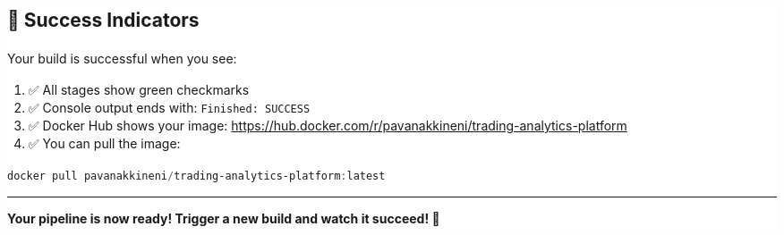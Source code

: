 
## 🎉 Success Indicators

Your build is successful when you see:

1. ✅ All stages show green checkmarks
2. ✅ Console output ends with: `Finished: SUCCESS`
3. ✅ Docker Hub shows your image: https://hub.docker.com/r/pavanakkineni/trading-analytics-platform
4. ✅ You can pull the image:
```powershell
docker pull pavanakkineni/trading-analytics-platform:latest
```

---

**Your pipeline is now ready! Trigger a new build and watch it succeed! 🚀**
